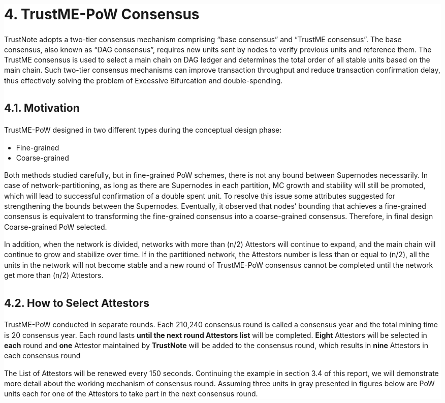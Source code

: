 <h1><a id="TrustME-PoW-Consensus"></a>4. TrustME-PoW Consensus</h1>

<p>TrustNote adopts a two-tier consensus mechanism comprising “base consensus” and “TrustME consensus”. The base consensus, also known as “DAG consensus”, requires new units sent by nodes to verify previous units and reference them. The TrustME consensus is used to select a main chain on DAG ledger and determines the total order of all stable units based on the main chain. Such two-tier consensus mechanisms can improve transaction throughput and reduce transaction confirmation delay, thus effectively solving the problem of Excessive Bifurcation and double-spending.</p>

<h2><a id="Motivation4"></a>4.1. Motivation</h2>

<p>TrustME-PoW designed in two different types during the conceptual design phase:</p>

<ul>
	<li>Fine-grained</li>
	<li>Coarse-grained</i>
</ul>

<p>Both methods studied carefully, but in fine-grained PoW schemes, there is not any bound between Supernodes necessarily. In case of network-partitioning, as long as there are Supernodes in each partition, MC growth and stability will still be promoted, which will lead to successful confirmation of a double spent unit. To resolve this issue some attributes suggested for strengthening the bounds between the Supernodes. Eventually, it observed that nodes’ bounding that achieves a fine-grained consensus is equivalent to transforming the fine-grained consensus into a coarse-grained consensus. Therefore, in final design Coarse-grained PoW selected.</p>

<p>In addition, when the network is divided, networks with more than (n/2)  Attestors will continue to expand, and the main chain will continue to grow and stabilize over time. If in the partitioned network, the Attestors number is less than or equal to (n/2), all the units in the network will not become stable and a new round of TrustME-PoW consensus cannot be completed until the network get more than (n/2)  Attestors.</p>

<h2><a id="How-to-Select-Attestors"></a>4.2. How to Select Attestors</h2>

<p>TrustME-PoW conducted in separate rounds. Each 210,240 consensus round is called a consensus year and the total mining time is 20 consensus year. Each round lasts <b>until the next round Attestors list</b> will be completed. <b>Eight</b> Attestors will be selected in <b>each</b> round and <b>one</b> Attestor maintained by <b>TrustNote</b> will be added to the consensus round, which results in <b>nine</b> Attestors in each consensus round</p>

<p>The List of Attestors will be renewed every 150 seconds. Continuing the example in section 3.4 of this report, we will demonstrate more detail about the working mechanism of consensus round. Assuming three units in gray presented in figures below are PoW units each for one of the Attestors to take part in the next consensus round.</p>

</font>
</div>

<div align="center">
